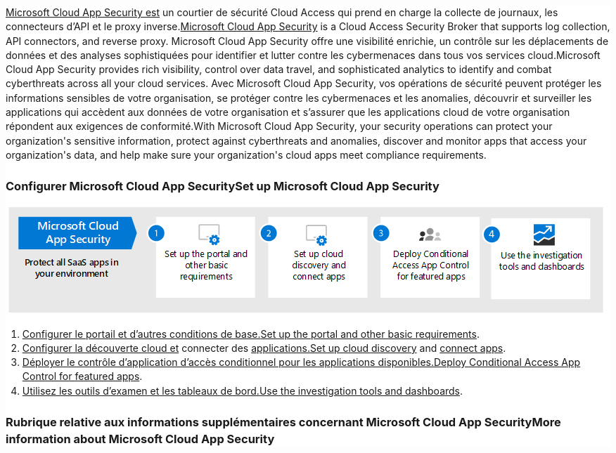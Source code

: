 <span data-ttu-id="024f0-193">[Microsoft Cloud App Security est](/cloud-app-security) un courtier de sécurité Cloud Access qui prend en charge la collecte de journaux, les connecteurs d’API et le proxy inverse.</span><span class="sxs-lookup"><span data-stu-id="024f0-193">[Microsoft Cloud App Security](/cloud-app-security) is a Cloud Access Security Broker that supports log collection, API connectors, and reverse proxy.</span></span> <span data-ttu-id="024f0-194">Microsoft Cloud App Security offre une visibilité enrichie, un contrôle sur les déplacements de données et des analyses sophistiquées pour identifier et lutter contre les cybermenaces dans tous vos services cloud.</span><span class="sxs-lookup"><span data-stu-id="024f0-194">Microsoft Cloud App Security provides rich visibility, control over data travel, and sophisticated analytics to identify and combat cyberthreats across all your cloud services.</span></span> <span data-ttu-id="024f0-195">Avec Microsoft Cloud App Security, vos opérations de sécurité peuvent protéger les informations sensibles de votre organisation, se protéger contre les cybermenaces et les anomalies, découvrir et surveiller les applications qui accèdent aux données de votre organisation et s’assurer que les applications cloud de votre organisation répondent aux exigences de conformité.</span><span class="sxs-lookup"><span data-stu-id="024f0-195">With Microsoft Cloud App Security, your security operations can protect your organization's sensitive information, protect against cyberthreats and anomalies, discover and monitor apps that access your organization's data, and help make sure your organization's cloud apps meet compliance requirements.</span></span>

### <a name="set-up-microsoft-cloud-app-security"></a><span data-ttu-id="024f0-196">Configurer Microsoft Cloud App Security</span><span class="sxs-lookup"><span data-stu-id="024f0-196">Set up Microsoft Cloud App Security</span></span>

![Processus de déploiement de Microsoft Cloud App Security](../media/deploy-threat-protection/deploy-mcas-steps.png) 

1. <span data-ttu-id="024f0-198">[Configurer le portail et d’autres conditions de base.](/cloud-app-security/general-setup)</span><span class="sxs-lookup"><span data-stu-id="024f0-198">[Set up the portal and other basic requirements](/cloud-app-security/general-setup).</span></span>
2. <span data-ttu-id="024f0-199">[Configurer la découverte cloud et](/cloud-app-security/set-up-cloud-discovery) connecter des [applications.](/cloud-app-security/enable-instant-visibility-protection-and-governance-actions-for-your-apps)</span><span class="sxs-lookup"><span data-stu-id="024f0-199">[Set up cloud discovery](/cloud-app-security/set-up-cloud-discovery) and [connect apps](/cloud-app-security/enable-instant-visibility-protection-and-governance-actions-for-your-apps).</span></span>
3. <span data-ttu-id="024f0-200">[Déployer le contrôle d’application d’accès conditionnel pour les applications disponibles.](/cloud-app-security/proxy-deployment-aad)</span><span class="sxs-lookup"><span data-stu-id="024f0-200">[Deploy Conditional Access App Control for featured apps](/cloud-app-security/proxy-deployment-aad).</span></span>
4. <span data-ttu-id="024f0-201">[Utilisez les outils d’examen et les tableaux de bord.](/cloud-app-security/investigate)</span><span class="sxs-lookup"><span data-stu-id="024f0-201">[Use the investigation tools and dashboards](/cloud-app-security/investigate).</span></span>

### <a name="more-information-about-microsoft-cloud-app-security"></a><span data-ttu-id="024f0-202">Rubrique relative aux informations supplémentaires concernant Microsoft Cloud App Security</span><span class="sxs-lookup"><span data-stu-id="024f0-202">More information about Microsoft Cloud App Security</span></span>
